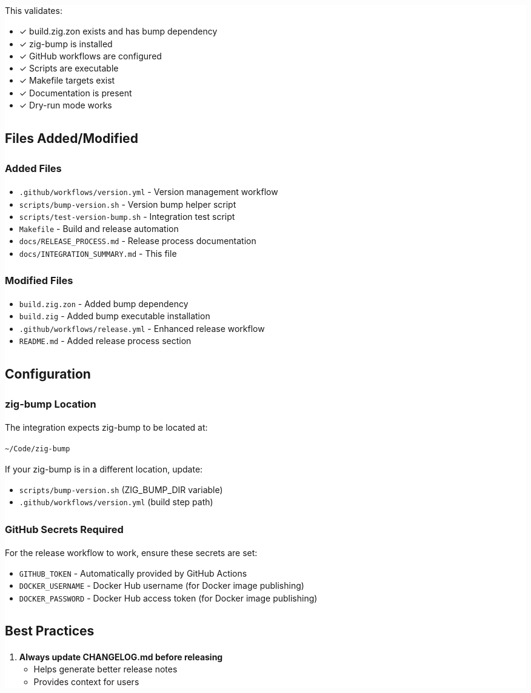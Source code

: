 This validates:
- ✓ build.zig.zon exists and has bump dependency
- ✓ zig-bump is installed
- ✓ GitHub workflows are configured
- ✓ Scripts are executable
- ✓ Makefile targets exist
- ✓ Documentation is present
- ✓ Dry-run mode works

## Files Added/Modified

### Added Files
- `.github/workflows/version.yml` - Version management workflow
- `scripts/bump-version.sh` - Version bump helper script
- `scripts/test-version-bump.sh` - Integration test script
- `Makefile` - Build and release automation
- `docs/RELEASE_PROCESS.md` - Release process documentation
- `docs/INTEGRATION_SUMMARY.md` - This file

### Modified Files
- `build.zig.zon` - Added bump dependency
- `build.zig` - Added bump executable installation
- `.github/workflows/release.yml` - Enhanced release workflow
- `README.md` - Added release process section

## Configuration

### zig-bump Location

The integration expects zig-bump to be located at:
```
~/Code/zig-bump
```

If your zig-bump is in a different location, update:
- `scripts/bump-version.sh` (ZIG_BUMP_DIR variable)
- `.github/workflows/version.yml` (build step path)

### GitHub Secrets Required

For the release workflow to work, ensure these secrets are set:
- `GITHUB_TOKEN` - Automatically provided by GitHub Actions
- `DOCKER_USERNAME` - Docker Hub username (for Docker image publishing)
- `DOCKER_PASSWORD` - Docker Hub access token (for Docker image publishing)

## Best Practices

1. **Always update CHANGELOG.md before releasing**
   - Helps generate better release notes
   - Provides context for users
